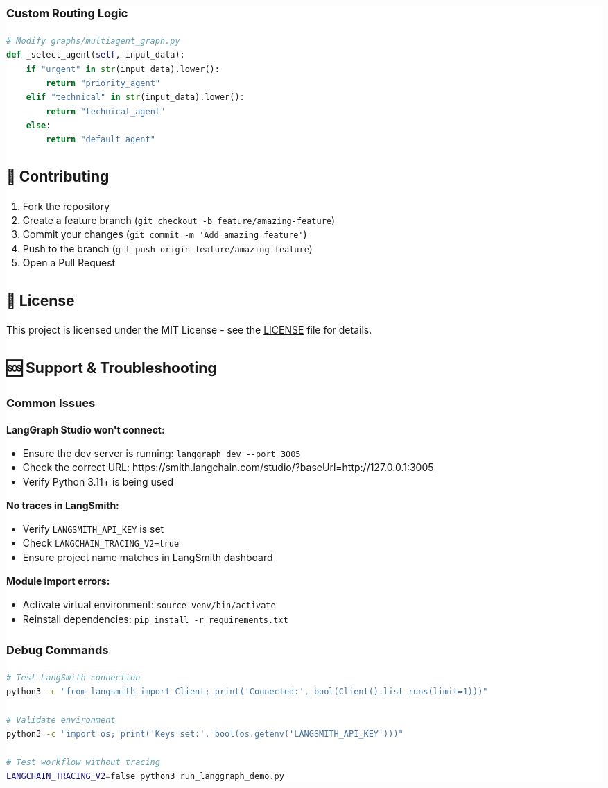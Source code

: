 ### Custom Routing Logic
```python
# Modify graphs/multiagent_graph.py
def _select_agent(self, input_data):
    if "urgent" in str(input_data).lower():
        return "priority_agent"
    elif "technical" in str(input_data).lower():
        return "technical_agent"
    else:
        return "default_agent"
```

## 🤝 Contributing

1. Fork the repository
2. Create a feature branch (`git checkout -b feature/amazing-feature`)
3. Commit your changes (`git commit -m 'Add amazing feature'`)
4. Push to the branch (`git push origin feature/amazing-feature`)
5. Open a Pull Request

## 📄 License

This project is licensed under the MIT License - see the [LICENSE](LICENSE) file for details.

## 🆘 Support & Troubleshooting

### Common Issues

**LangGraph Studio won't connect:**
- Ensure the dev server is running: `langgraph dev --port 3005`
- Check the correct URL: https://smith.langchain.com/studio/?baseUrl=http://127.0.0.1:3005
- Verify Python 3.11+ is being used

**No traces in LangSmith:**
- Verify `LANGSMITH_API_KEY` is set
- Check `LANGCHAIN_TRACING_V2=true`
- Ensure project name matches in LangSmith dashboard

**Module import errors:**
- Activate virtual environment: `source venv/bin/activate`
- Reinstall dependencies: `pip install -r requirements.txt`

### Debug Commands
```bash
# Test LangSmith connection
python3 -c "from langsmith import Client; print('Connected:', bool(Client().list_runs(limit=1)))"

# Validate environment
python3 -c "import os; print('Keys set:', bool(os.getenv('LANGSMITH_API_KEY')))"

# Test workflow without tracing
LANGCHAIN_TRACING_V2=false python3 run_langgraph_demo.py
```
